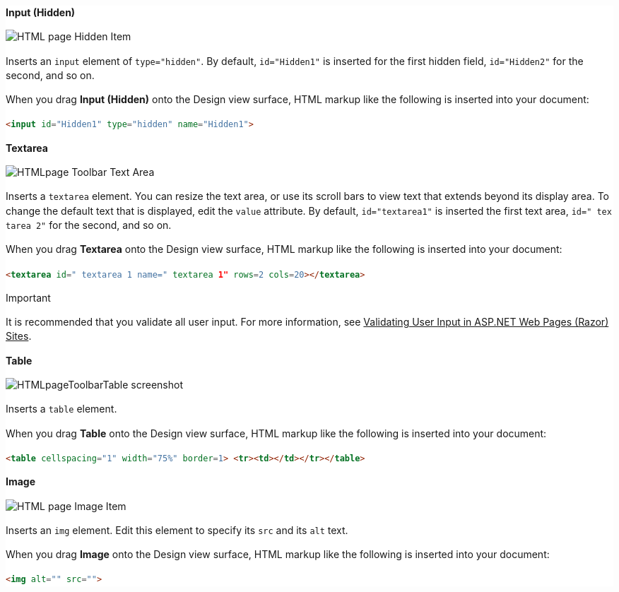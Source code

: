 **Input (Hidden)**

![HTML page Hidden Item](../../ide/reference/media/vxhidden.gif)

Inserts an `input` element of `type="hidden"`. By default, `id="Hidden1"` is inserted for the first hidden field, `id="Hidden2"` for the second, and so on.

When you drag **Input (Hidden)** onto the Design view surface, HTML markup like the following is inserted into your document:

```html
<input id="Hidden1" type="hidden" name="Hidden1">
```

**Textarea**

![HTMLpage Toolbar Text Area](../../ide/reference/media/vxtextarea.gif)

Inserts a `textarea` element. You can resize the text area, or use its scroll bars to view text that extends beyond its display area. To change the default text that is displayed, edit the `value` attribute. By default, `id="textarea1"` is inserted the first text area, `id=" textarea 2"` for the second, and so on.

When you drag **Textarea** onto the Design view surface, HTML markup like the following is inserted into your document:

```html
<textarea id=" textarea 1 name=" textarea 1" rows=2 cols=20></textarea>
```

> [!IMPORTANT]
> It is recommended that you validate all user input. For more information, see [Validating User Input in ASP.NET Web Pages (Razor) Sites](/aspnet/web-pages/overview/ui-layouts-and-themes/validating-user-input-in-aspnet-web-pages-sites).

**Table**

![HTMLpageToolbarTable screenshot](../../ide/reference/media/vxtable.gif)

Inserts a `table` element.

When you drag **Table** onto the Design view surface, HTML markup like the following is inserted into your document:

```html
<table cellspacing="1" width="75%" border=1> <tr><td></td></tr></table>
```

**Image**

![HTML page Image Item](../../ide/reference/media/vximage.gif)

Inserts an `img` element. Edit this element to specify its `src` and its `alt` text.

When you drag **Image** onto the Design view surface, HTML markup like the following is inserted into your document:

```html
<img alt="" src="">
```
